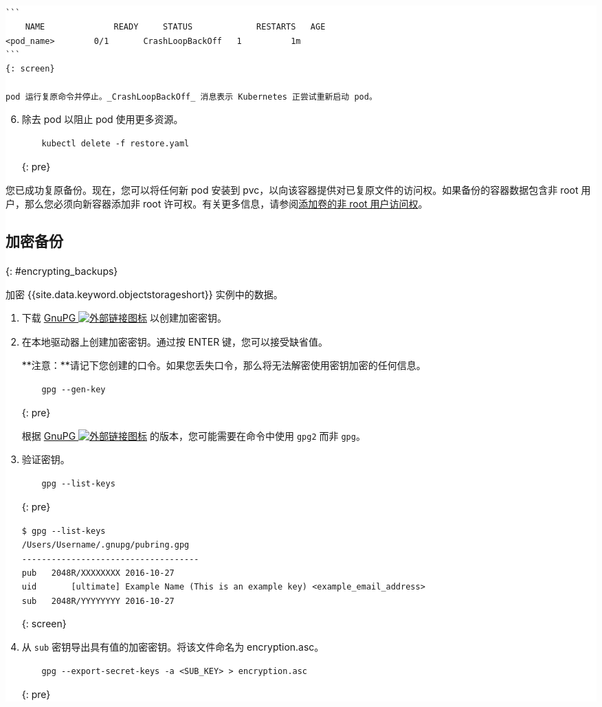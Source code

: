    ```
        NAME              READY     STATUS             RESTARTS   AGE
    <pod_name>        0/1       CrashLoopBackOff   1          1m
    ```
    {: screen}

    pod 运行复原命令并停止。_CrashLoopBackOff_ 消息表示 Kubernetes 正尝试重新启动 pod。

6.  除去 pod 以阻止 pod 使用更多资源。

    ```
        kubectl delete -f restore.yaml
    ```
    {: pre}

您已成功复原备份。现在，您可以将任何新 pod 安装到 pvc，以向该容器提供对已复原文件的访问权。如果备份的容器数据包含非 root 用户，那么您必须向新容器添加非 root 许可权。有关更多信息，请参阅[添加卷的非 root 用户访问权](../../../containers/container_volumes_ov.html#container_volumes_write)。

## 加密备份 
{: #encrypting_backups}

加密 {{site.data.keyword.objectstorageshort}} 实例中的数据。

1.  下载 <a href="https://www.gnupg.org/download/index.html" target="_blank">GnuPG <img src="../../../icons/launch-glyph.svg" alt="外部链接图标"></a> 以创建加密密钥。
2.  在本地驱动器上创建加密密钥。通过按 ENTER 键，您可以接受缺省值。

    **注意：**请记下您创建的口令。如果您丢失口令，那么将无法解密使用密钥加密的任何信息。


    ```
        gpg --gen-key
    ```
    {: pre}

    根据 <a href="https://www.gnupg.org/download/index.html" target="_blank">GnuPG <img src="../../../icons/launch-glyph.svg" alt="外部链接图标"></a> 的版本，您可能需要在命令中使用 `gpg2` 而非 `gpg`。

3.  验证密钥。

    ```
        gpg --list-keys
    ```
    {: pre}

    ```
    $ gpg --list-keys
    /Users/Username/.gnupg/pubring.gpg
    ------------------------------------
    pub   2048R/XXXXXXXX 2016-10-27
    uid       [ultimate] Example Name (This is an example key) <example_email_address>
    sub   2048R/YYYYYYYY 2016-10-27
    ```
    {: screen}

4.  从 `sub` 密钥导出具有值的加密密钥。将该文件命名为 encryption.asc。

    ```
        gpg --export-secret-keys -a <SUB_KEY> > encryption.asc
    ```
    {: pre}
